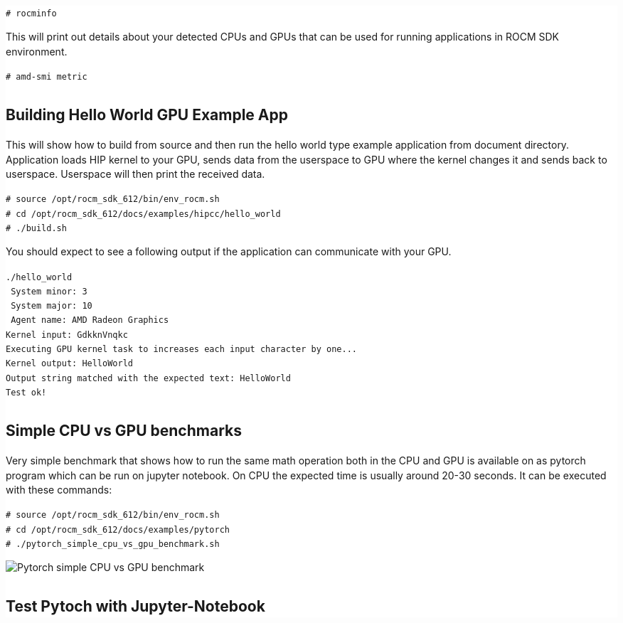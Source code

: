 ```
# rocminfo
```

This will print out details about your detected CPUs and GPUs that can be used for running applications in ROCM SDK environment.


```
# amd-smi metric
```

## Building Hello World GPU Example App

This will show how to build from source and then run the hello world type example application from document directory.
Application loads HIP kernel to your GPU, sends data from the userspace to GPU where the kernel changes it and sends back to userspace. Userspace will then print the received data. 


```
# source /opt/rocm_sdk_612/bin/env_rocm.sh
# cd /opt/rocm_sdk_612/docs/examples/hipcc/hello_world
# ./build.sh
```

You should expect to see a following output if the application can communicate with your GPU.


```
./hello_world
 System minor: 3
 System major: 10
 Agent name: AMD Radeon Graphics
Kernel input: GdkknVnqkc
Executing GPU kernel task to increases each input character by one...
Kernel output: HelloWorld
Output string matched with the expected text: HelloWorld
Test ok!
```

## Simple CPU vs GPU benchmarks

Very simple benchmark that shows how to run the same math operation both in the CPU and GPU is available on as pytorch program which can be run on jupyter notebook. On CPU the expected time is usually around 20-30 seconds. It can be executed with these commands:

```
# source /opt/rocm_sdk_612/bin/env_rocm.sh
# cd /opt/rocm_sdk_612/docs/examples/pytorch
# ./pytorch_simple_cpu_vs_gpu_benchmark.sh
```

![Pytorch simple CPU vs GPU benchmark](docs/tutorial/pics/pytorch_simple_cpu_vs_gpu_benchmark_25p.png  "Pytorch simple CPU vs GPU benchmark")

## Test Pytoch with Jupyter-Notebook
